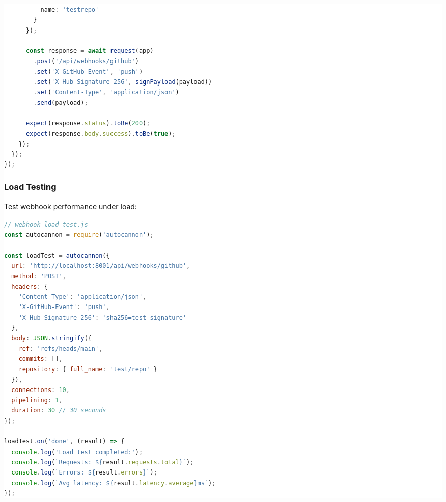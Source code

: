 ```typescript
          name: 'testrepo'
        }
      });
      
      const response = await request(app)
        .post('/api/webhooks/github')
        .set('X-GitHub-Event', 'push')
        .set('X-Hub-Signature-256', signPayload(payload))
        .set('Content-Type', 'application/json')
        .send(payload);
        
      expect(response.status).toBe(200);
      expect(response.body.success).toBe(true);
    });
  });
});
```

### Load Testing

Test webhook performance under load:

```javascript
// webhook-load-test.js
const autocannon = require('autocannon');

const loadTest = autocannon({
  url: 'http://localhost:8001/api/webhooks/github',
  method: 'POST',
  headers: {
    'Content-Type': 'application/json',
    'X-GitHub-Event': 'push',
    'X-Hub-Signature-256': 'sha256=test-signature'
  },
  body: JSON.stringify({
    ref: 'refs/heads/main',
    commits: [],
    repository: { full_name: 'test/repo' }
  }),
  connections: 10,
  pipelining: 1,
  duration: 30 // 30 seconds
});

loadTest.on('done', (result) => {
  console.log('Load test completed:');
  console.log(`Requests: ${result.requests.total}`);
  console.log(`Errors: ${result.errors}`);
  console.log(`Avg latency: ${result.latency.average}ms`);
});
```
